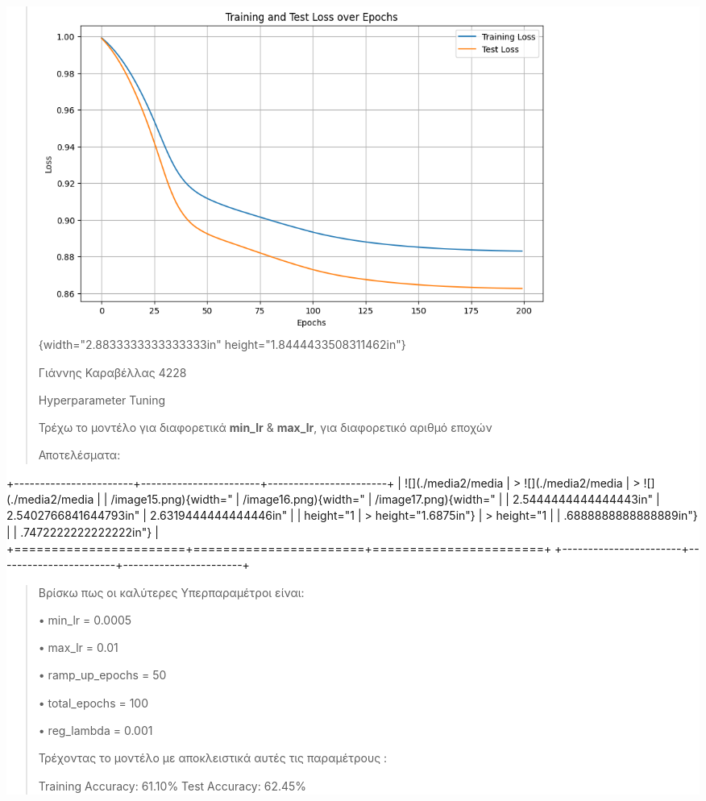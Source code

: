 > ![](./media2/media/image14.png){width="2.8833333333333333in"
> height="1.8444433508311462in"}
>
> Γιάννης Καραβέλλας 4228
>
> Hyperparameter Tuning
>
> Τρέχω το μοντέλο για διαφορετικά **min_lr** & **max_lr**, για
> διαφορετικό αριθμό εποχών
>
> Αποτελέσματα:

+-----------------------+-----------------------+-----------------------+
| ![](./media2/media    | > ![](./media2/media  | > ![](./media2/media  |
| /image15.png){width=" | /image16.png){width=" | /image17.png){width=" |
| 2.5444444444444443in" | 2.5402766841644793in" | 2.6319444444444446in" |
| height="1             | > height="1.6875in"}  | > height="1           |
| .6888888888888889in"} |                       | .7472222222222222in"} |
+=======================+=======================+=======================+
+-----------------------+-----------------------+-----------------------+

> Βρίσκω πως οι καλύτερες Υπερπαραμέτροι είναι:
>
> • min_lr = 0.0005
>
> • max_lr = 0.01
>
> • ramp_up_epochs = 50
>
> • total_epochs = 100
>
> • reg_lambda = 0.001
>
> Τρέχοντας το μοντέλο με αποκλειστικά αυτές τις παραμέτρους :
>
> Training Accuracy: 61.10% Test Accuracy: 62.45%
>